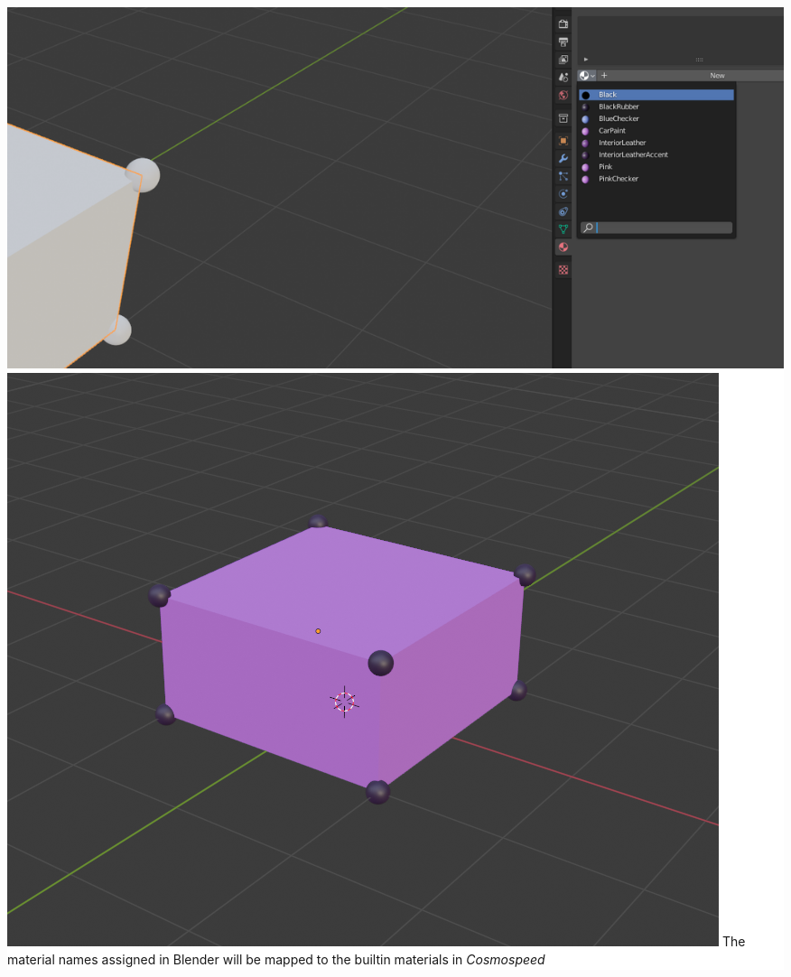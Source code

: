 ![Alt text](docs/public/21_blender.png?raw=true)
![Alt text](docs/public/22_blender.png?raw=true)
The material names assigned in Blender will be mapped to the builtin materials in *Cosmospeed*
